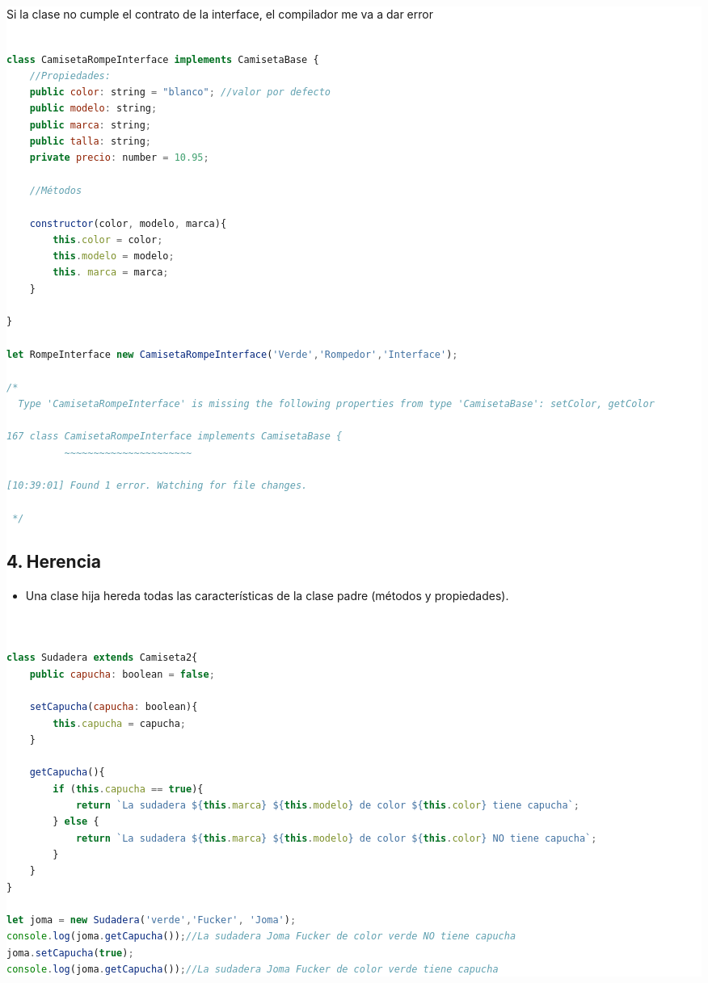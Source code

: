 Si la clase no cumple el contrato de la interface, el compilador me va a dar error

```jsx

class CamisetaRompeInterface implements CamisetaBase {
    //Propiedades:
    public color: string = "blanco"; //valor por defecto
    public modelo: string;
    public marca: string;
    public talla: string;
    private precio: number = 10.95;

    //Métodos

    constructor(color, modelo, marca){
        this.color = color;
        this.modelo = modelo;
        this. marca = marca;
    }

}

let RompeInterface new CamisetaRompeInterface('Verde','Rompedor','Interface');

/*
  Type 'CamisetaRompeInterface' is missing the following properties from type 'CamisetaBase': setColor, getColor

167 class CamisetaRompeInterface implements CamisetaBase {
          ~~~~~~~~~~~~~~~~~~~~~~

[10:39:01] Found 1 error. Watching for file changes.

 */
```
 ## 4. Herencia

* Una clase hija hereda todas las características de la clase padre (métodos y propiedades).

```jsx


class Sudadera extends Camiseta2{
    public capucha: boolean = false;

    setCapucha(capucha: boolean){
        this.capucha = capucha;
    }

    getCapucha(){
        if (this.capucha == true){
            return `La sudadera ${this.marca} ${this.modelo} de color ${this.color} tiene capucha`;
        } else {
            return `La sudadera ${this.marca} ${this.modelo} de color ${this.color} NO tiene capucha`;
        }
    }
}

let joma = new Sudadera('verde','Fucker', 'Joma');
console.log(joma.getCapucha());//La sudadera Joma Fucker de color verde NO tiene capucha
joma.setCapucha(true);
console.log(joma.getCapucha());//La sudadera Joma Fucker de color verde tiene capucha
```